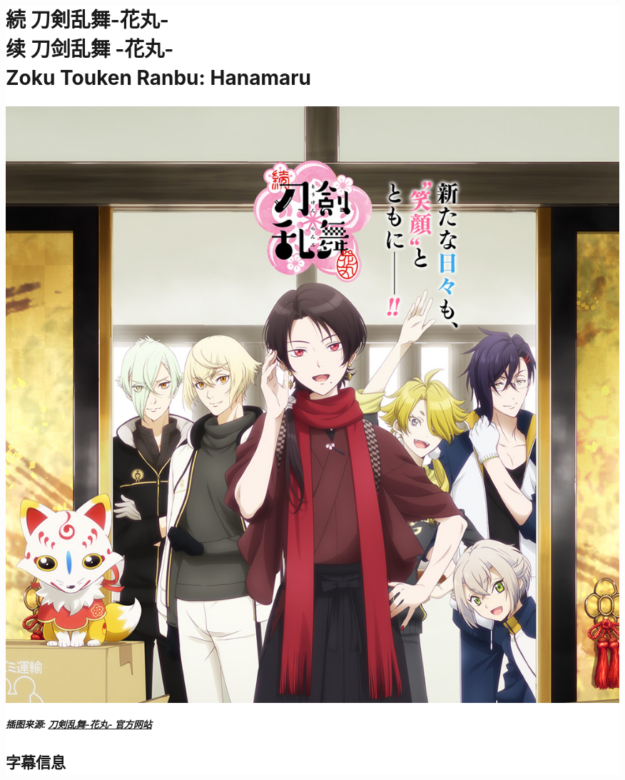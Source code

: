 # 続 刀剣乱舞-花丸-<br>续 刀剑乱舞 -花丸-<br>Zoku Touken Ranbu: Hanamaru

<img src="img.jpg" width="100%" alt="img" align=center/><br>

<font size=2>***插图来源: [刀剣乱舞-花丸- 官方网站](http://touken-hanamaru.jp/index.html)***</font>

## 字幕信息
